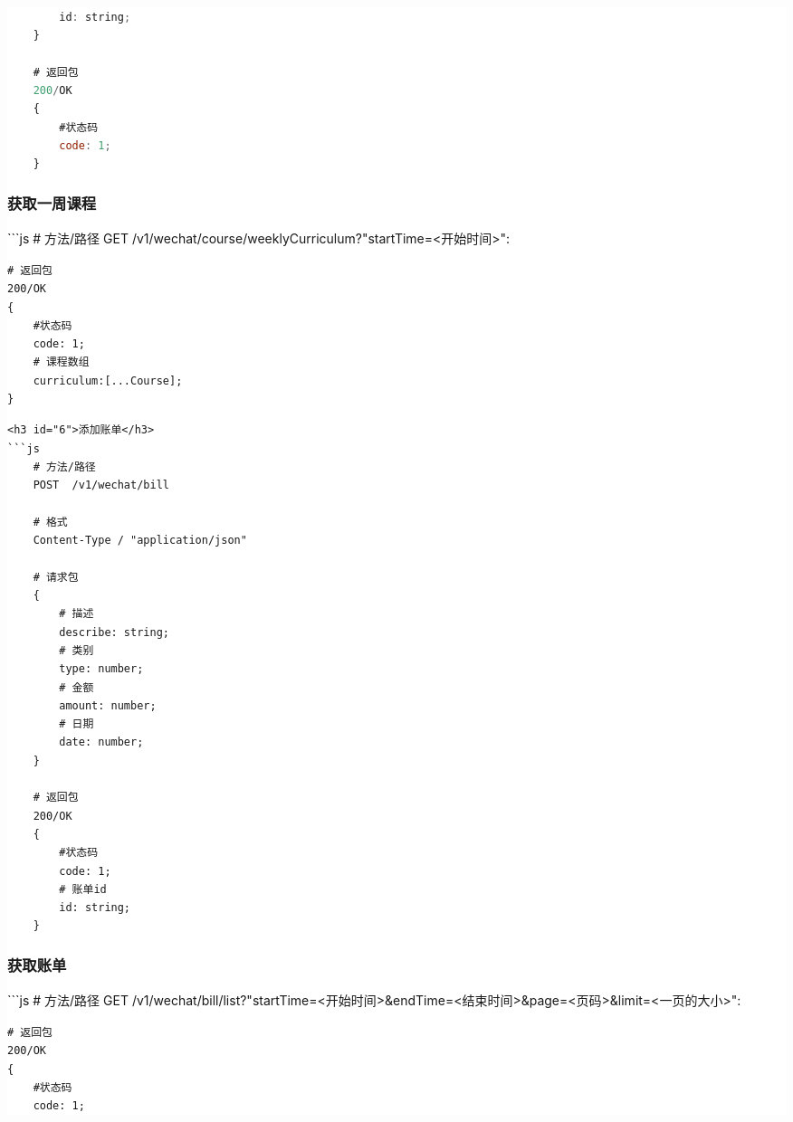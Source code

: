 ```js
        id: string;
    }

    # 返回包
    200/OK 
    {
        #状态码
        code: 1;
    }
```
<h3 id="5">获取一周课程</h3>
```js
    # 方法/路径
    GET  /v1/wechat/course/weeklyCurriculum?"startTime=<开始时间>":


    # 返回包
    200/OK 
    {
        #状态码
        code: 1;
        # 课程数组
        curriculum:[...Course];
    }
```
<h3 id="6">添加账单</h3>
```js
    # 方法/路径
    POST  /v1/wechat/bill

    # 格式
    Content-Type / "application/json"

    # 请求包
    {
        # 描述
        describe: string;
        # 类别
        type: number;
        # 金额
        amount: number;
        # 日期
        date: number;
    }

    # 返回包
    200/OK 
    {
        #状态码
        code: 1;
        # 账单id
        id: string;
    }
```
<h3 id="7">获取账单</h3>
```js
    # 方法/路径
    GET  /v1/wechat/bill/list?"startTime=<开始时间>&endTime=<结束时间>&page=<页码>&limit=<一页的大小>":

    # 返回包
    200/OK 
    {
        #状态码
        code: 1;
```